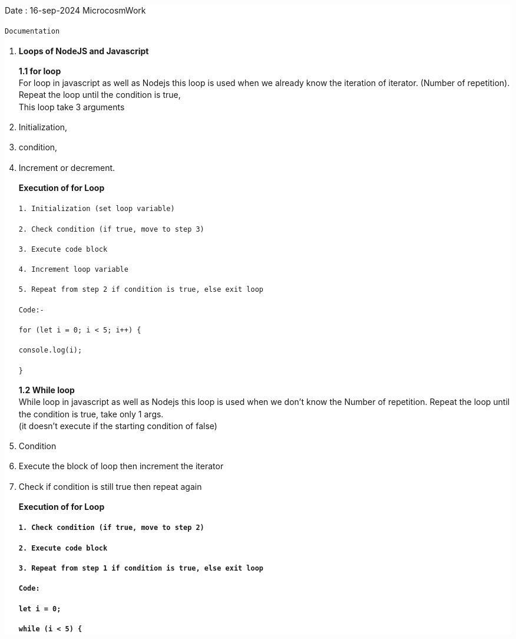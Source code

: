 Date : 16-sep-2024					    			         MicrocosmWork

    Documentation 

1. **Loops of NodeJS and Javascript**  
     
   **1.1 for loop**   
   	For loop in javascript as well as Nodejs this loop is used when we already know the iteration of iterator. (Number of repetition). Repeat the loop until the condition is true,  
   This loop take 3 arguments   
     
1. Initialization,  
2. condition,  
3. Increment or decrement.

   **Execution of for Loop**

   `1. Initialization (set loop variable)`

   `2. Check condition (if true, move to step 3)`

   `3. Execute code block`

   `4. Increment loop variable`

   `5. Repeat from step 2 if condition is true, else exit loop`

   

   

   `Code:-`

   `for (let i = 0; i < 5; i++) {`

     `console.log(i);`

   `}`

   

	

	**1.2 While loop**  
	While loop in javascript as well as Nodejs this loop is used when we don’t know the Number of repetition. Repeat the loop until the condition is true, take only 1 args.   
(it doesn’t execute if the starting condition of false)

1. Condition  
2. Execute the block of loop then increment the iterator   
3. Check if condition is still true then repeat again

   **Execution of for Loop**

    **`1. Check condition (if true, move to step 2)`**

   **`2. Execute code block`**

   **`3. Repeat from step 1 if condition is true, else exit loop`**

   **`Code:`**

   **`let i = 0;`**

   **`while (i < 5) {`**
